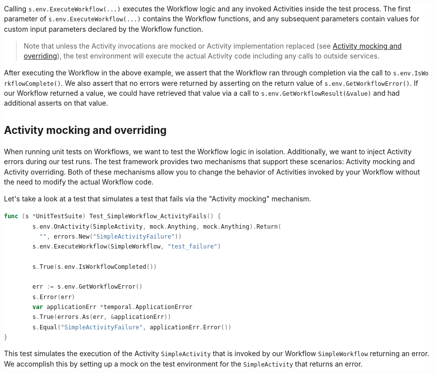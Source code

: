 Calling `s.env.ExecuteWorkflow(...)` executes the Workflow logic and any invoked Activities inside the
test process. The first parameter of `s.env.ExecuteWorkflow(...)` contains the Workflow functions,
and any subsequent parameters contain values for custom input parameters declared by the Workflow
function.

> Note that unless the Activity invocations are mocked or Activity implementation
> replaced (see [Activity mocking and overriding](#activity-mocking-and-overriding)), the test environment
> will execute the actual Activity code including any calls to outside services.

After executing the Workflow in the above example, we assert that the Workflow ran through completion
via the call to `s.env.IsWorkflowComplete()`. We also assert that no errors were returned by asserting
on the return value of `s.env.GetWorkflowError()`. If our Workflow returned a value, we could have
retrieved that value via a call to `s.env.GetWorkflowResult(&value)` and had additional asserts on that
value.

## Activity mocking and overriding

When running unit tests on Workflows, we want to test the Workflow logic in isolation. Additionally,
we want to inject Activity errors during our test runs. The test framework provides two mechanisms
that support these scenarios: Activity mocking and Activity overriding. Both of these mechanisms allow
you to change the behavior of Activities invoked by your Workflow without the need to modify the actual
Workflow code.

Let's take a look at a test that simulates a test that fails via the "Activity mocking" mechanism.

```go
func (s *UnitTestSuite) Test_SimpleWorkflow_ActivityFails() {
        s.env.OnActivity(SimpleActivity, mock.Anything, mock.Anything).Return(
          "", errors.New("SimpleActivityFailure"))
        s.env.ExecuteWorkflow(SimpleWorkflow, "test_failure")

        s.True(s.env.IsWorkflowCompleted())

        err := s.env.GetWorkflowError()
        s.Error(err)
        var applicationErr *temporal.ApplicationError
        s.True(errors.As(err, &applicationErr))
        s.Equal("SimpleActivityFailure", applicationErr.Error())
}
```

This test simulates the execution of the Activity `SimpleActivity` that is invoked by our Workflow
`SimpleWorkflow` returning an error. We accomplish this by setting up a mock on the test environment
for the `SimpleActivity` that returns an error.
